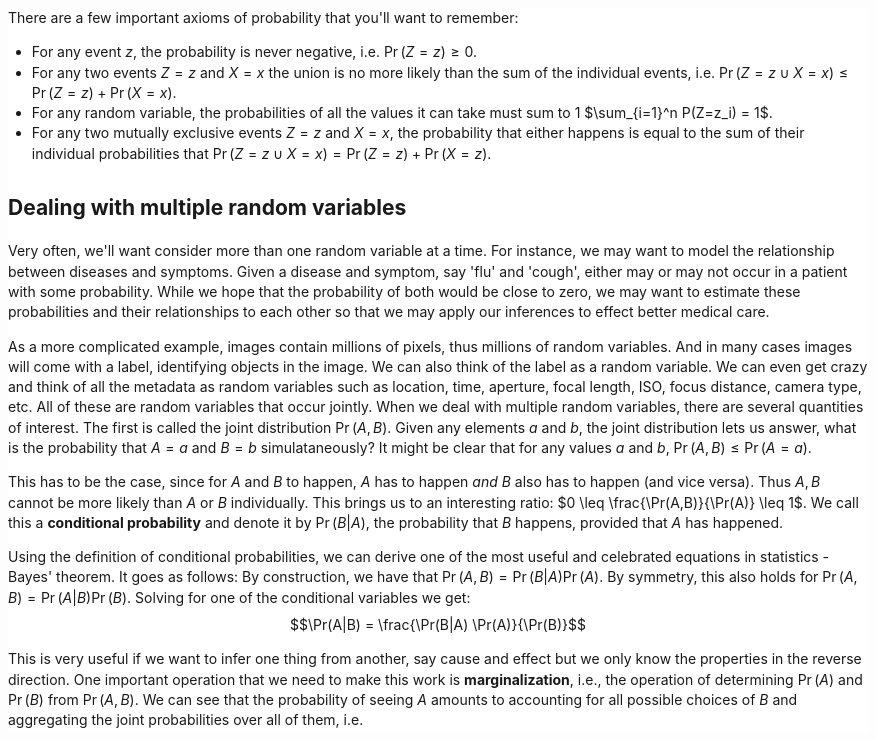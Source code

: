 
There are a few important axioms of probability that you'll want to remember:

* For any event $z$, the probability is never negative, i.e. $\Pr(Z=z) \geq 0$.
* For any two events $Z=z$ and $X=x$ the union is no more likely than the sum of the individual events, i.e. $\Pr(Z=z \cup X=x) \leq \Pr(Z=z) + \Pr(X=x)$.
* For any random variable, the probabilities of all the values it can take must sum to 1 $\sum_{i=1}^n P(Z=z_i) = 1$.
* For any two mutually exclusive events $Z=z$ and $X=x$, the probability that either happens is equal to the sum of their individual probabilities that $\Pr(Z=z \cup X=x) = \Pr(Z=z) + \Pr(X=z)$.

## Dealing with multiple random variables

Very often, we'll want consider more than one random variable at a time.
For instance, we may want to model the relationship between diseases and symptoms.
Given a disease and symptom, say 'flu' and 'cough',
either may or may not occur in a patient with some probability.
While we hope that the probability of both would be close to zero,
we may want to estimate these probabilities and their relationships to each other
so that we may apply our inferences to effect better medical care.

As a more complicated example, images contain millions of pixels, thus millions of random variables.
And in many cases images will come with a label, identifying objects in the image.
We can also think of the label as a random variable.
We can even get crazy and think of all the metadata as random variables
such as location, time, aperture, focal length, ISO, focus distance, camera type, etc.
All of these are random variables that occur jointly.
When we deal with multiple random variables,
there are several quantities of interest.
The first is called the joint distribution $\Pr(A, B)$.
Given any elements $a$ and $b$,
the joint distribution lets us answer,
what is the probability that $A=a$ and $B=b$ simulataneously?
It might be clear that for any values $a$ and $b$, $\Pr(A,B) \leq \Pr(A=a)$.

This has to be the case, since for $A$ and $B$ to happen,
$A$ has to happen *and* $B$ also has to happen (and vice versa).
Thus $A,B$ cannot be more likely than $A$ or $B$ individually.
This brings us to an interesting ratio: $0 \leq \frac{\Pr(A,B)}{\Pr(A)} \leq 1$.
We call this a **conditional probability** and denote it by $\Pr(B|A)$,
the probability that $B$ happens, provided that $A$ has happened.

Using the definition of conditional probabilities,
we can derive one of the most useful and celebrated equations in statistics - Bayes' theorem.
It goes as follows: By construction, we have that $\Pr(A, B) = \Pr(B|A) \Pr(A)$.
By symmetry, this also holds for $\Pr(A,B) = \Pr(A|B) \Pr(B)$.
Solving for one of the conditional variables we get:
$$\Pr(A|B) = \frac{\Pr(B|A) \Pr(A)}{\Pr(B)}$$

This is very useful if we want to infer one thing from another,
say cause and effect but we only know the properties in the reverse direction.
One important operation that we need to make this work is **marginalization**, i.e.,
the operation of determining $\Pr(A)$ and $\Pr(B)$ from $\Pr(A,B)$.
We can see that the probability of seeing $A$ amounts to accounting
for all possible choices of $B$ and aggregating the joint probabilities over all of them, i.e.
